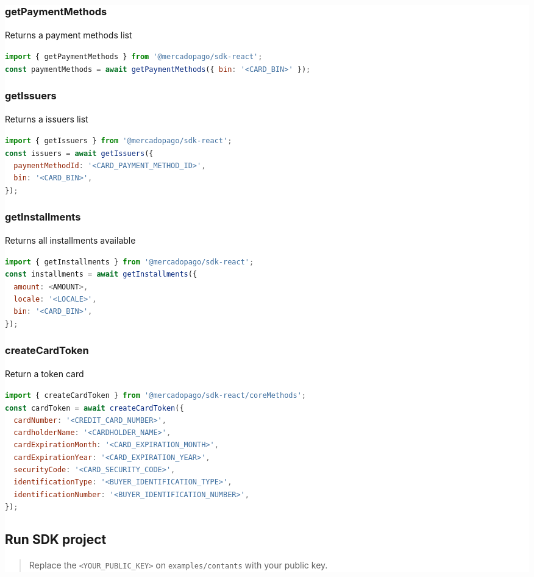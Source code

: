 ### getPaymentMethods

Returns a payment methods list

```javascript
import { getPaymentMethods } from '@mercadopago/sdk-react';
const paymentMethods = await getPaymentMethods({ bin: '<CARD_BIN>' });
```

### getIssuers

Returns a issuers list

```javascript
import { getIssuers } from '@mercadopago/sdk-react';
const issuers = await getIssuers({
  paymentMethodId: '<CARD_PAYMENT_METHOD_ID>',
  bin: '<CARD_BIN>',
});
```

### getInstallments

Returns all installments available

```javascript
import { getInstallments } from '@mercadopago/sdk-react';
const installments = await getInstallments({
  amount: <AMOUNT>,
  locale: '<LOCALE>',
  bin: '<CARD_BIN>',
});
```

### createCardToken

Return a token card

```javascript
import { createCardToken } from '@mercadopago/sdk-react/coreMethods';
const cardToken = await createCardToken({
  cardNumber: '<CREDIT_CARD_NUMBER>',
  cardholderName: '<CARDHOLDER_NAME>',
  cardExpirationMonth: '<CARD_EXPIRATION_MONTH>',
  cardExpirationYear: '<CARD_EXPIRATION_YEAR>',
  securityCode: '<CARD_SECURITY_CODE>',
  identificationType: '<BUYER_IDENTIFICATION_TYPE>',
  identificationNumber: '<BUYER_IDENTIFICATION_NUMBER>',
});
```

## Run SDK project

> Replace the `<YOUR_PUBLIC_KEY>` on `examples/contants` with your public key.
